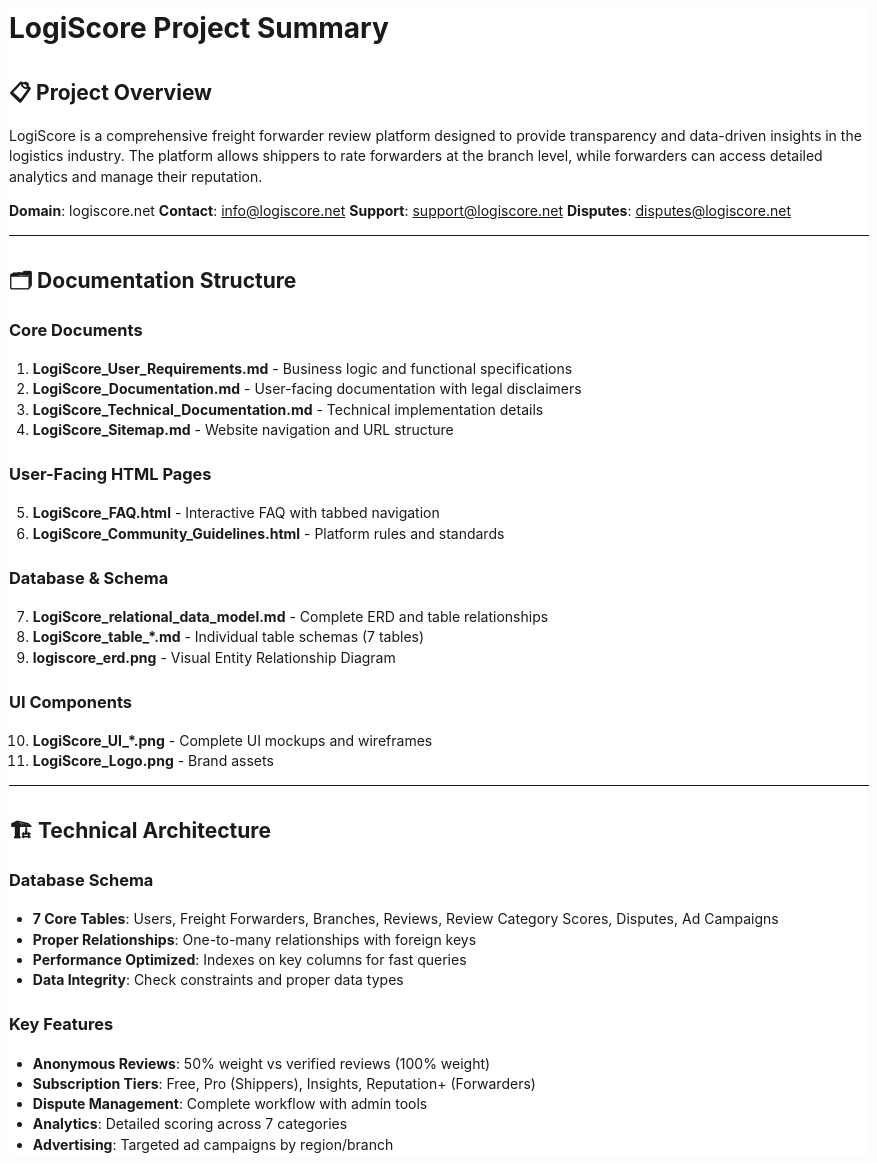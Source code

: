 # LogiScore Project Summary

## 📋 Project Overview

LogiScore is a comprehensive freight forwarder review platform designed to provide transparency and data-driven insights in the logistics industry. The platform allows shippers to rate forwarders at the branch level, while forwarders can access detailed analytics and manage their reputation.

**Domain**: logiscore.net
**Contact**: info@logiscore.net
**Support**: support@logiscore.net
**Disputes**: disputes@logiscore.net

---

## 🗂️ Documentation Structure

### Core Documents
1. **LogiScore_User_Requirements.md** - Business logic and functional specifications
2. **LogiScore_Documentation.md** - User-facing documentation with legal disclaimers
3. **LogiScore_Technical_Documentation.md** - Technical implementation details
4. **LogiScore_Sitemap.md** - Website navigation and URL structure

### User-Facing HTML Pages
5. **LogiScore_FAQ.html** - Interactive FAQ with tabbed navigation
6. **LogiScore_Community_Guidelines.html** - Platform rules and standards

### Database & Schema
7. **LogiScore_relational_data_model.md** - Complete ERD and table relationships
8. **LogiScore_table_*.md** - Individual table schemas (7 tables)
9. **logiscore_erd.png** - Visual Entity Relationship Diagram

### UI Components
10. **LogiScore_UI_*.png** - Complete UI mockups and wireframes
11. **LogiScore_Logo.png** - Brand assets

---

## 🏗️ Technical Architecture

### Database Schema
- **7 Core Tables**: Users, Freight Forwarders, Branches, Reviews, Review Category Scores, Disputes, Ad Campaigns
- **Proper Relationships**: One-to-many relationships with foreign keys
- **Performance Optimized**: Indexes on key columns for fast queries
- **Data Integrity**: Check constraints and proper data types

### Key Features
- **Anonymous Reviews**: 50% weight vs verified reviews (100% weight)
- **Subscription Tiers**: Free, Pro (Shippers), Insights, Reputation+ (Forwarders)
- **Dispute Management**: Complete workflow with admin tools
- **Analytics**: Detailed scoring across 7 categories
- **Advertising**: Targeted ad campaigns by region/branch
